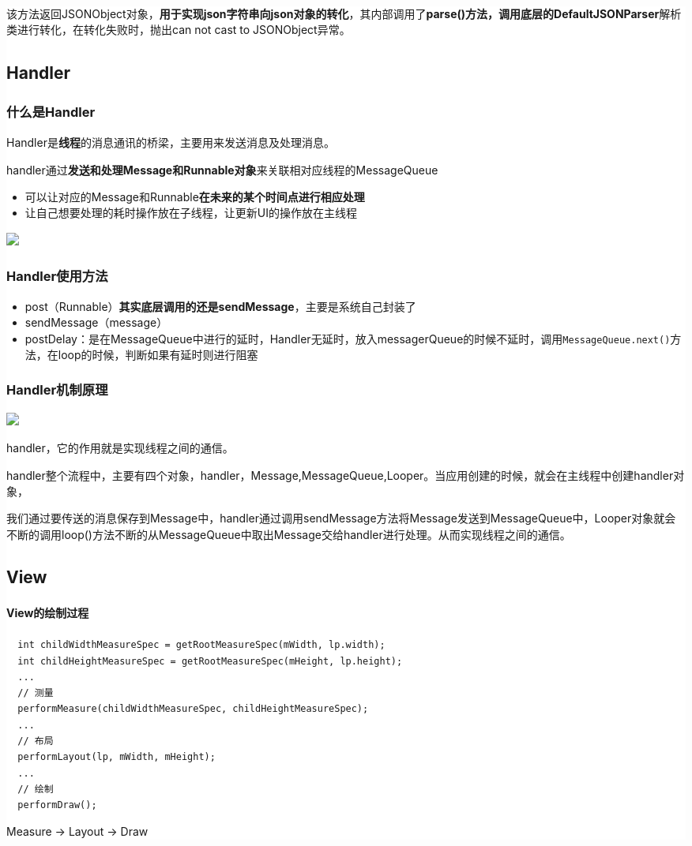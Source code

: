 该方法返回JSONObject对象，**用于实现json字符串向json对象的转化**，其内部调用了**parse()**方法，调用底层的**DefaultJSONParser**解析类进行转化，在转化失败时，抛出can not cast to JSONObject异常。

## Handler

### 什么是Handler

Handler是**线程**的消息通讯的桥梁，主要用来发送消息及处理消息。

handler通过**发送和处理Message和Runnable对象**来关联相对应线程的MessageQueue

- 可以让对应的Message和Runnable**在未来的某个时间点进行相应处理**
- 让自己想要处理的耗时操作放在子线程，让更新UI的操作放在主线程

![](https://camo.githubusercontent.com/425f5b25372b1af8b143e2497bc7b0e7650885cf3ce1521bbee7caa6be5675b0/68747470733a2f2f75706c6f61642d696d616765732e6a69616e7368752e696f2f75706c6f61645f696d616765732f34363435312d663536323465333466643730393162352e706e673f696d6167654d6f6772322f6175746f2d6f7269656e742f7374726970253743696d61676556696577322f322f772f31323430)

### Handler使用方法

- post（Runnable）**其实底层调用的还是sendMessage**，主要是系统自己封装了
- sendMessage（message）
- postDelay：是在MessageQueue中进行的延时，Handler无延时，放入messagerQueue的时候不延时，调用`MessageQueue.next()`方法，在loop的时候，判断如果有延时则进行阻塞

### Handler机制原理

![](https://camo.githubusercontent.com/6a59645566832e666433e0ff30de244ff268e5873bcf3c4e22e3b696c76aa14d/68747470733a2f2f75706c6f61642d696d616765732e6a69616e7368752e696f2f75706c6f61645f696d616765732f34363435312d333164633733313632393837383463322e706e673f696d6167654d6f6772322f6175746f2d6f7269656e742f7374726970253743696d61676556696577322f322f772f31323430)

handler，它的作用就是实现线程之间的通信。

handler整个流程中，主要有四个对象，handler，Message,MessageQueue,Looper。当应用创建的时候，就会在主线程中创建handler对象，

我们通过要传送的消息保存到Message中，handler通过调用sendMessage方法将Message发送到MessageQueue中，Looper对象就会不断的调用loop()方法不断的从MessageQueue中取出Message交给handler进行处理。从而实现线程之间的通信。

## View

#### View的绘制过程

```
  int childWidthMeasureSpec = getRootMeasureSpec(mWidth, lp.width);
  int childHeightMeasureSpec = getRootMeasureSpec(mHeight, lp.height);
  ...
  // 测量
  performMeasure(childWidthMeasureSpec, childHeightMeasureSpec);
  ...
  // 布局
  performLayout(lp, mWidth, mHeight);
  ...
  // 绘制
  performDraw();
```

Measure -> Layout -> Draw
